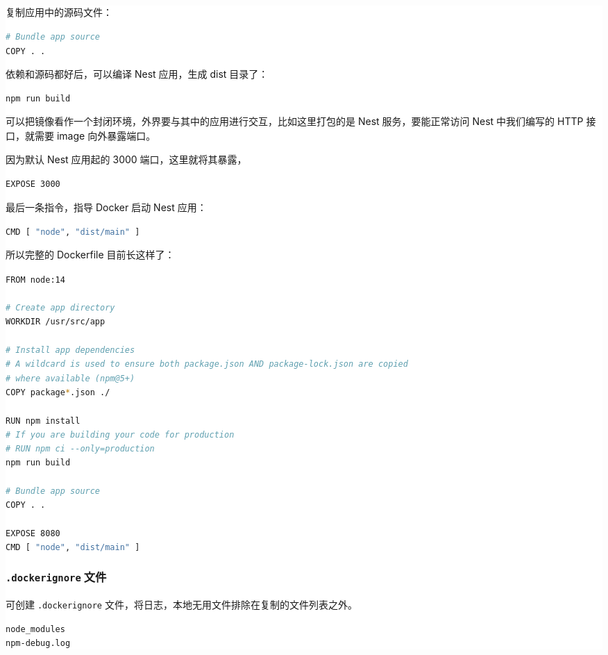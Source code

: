 复制应用中的源码文件：

```sh
# Bundle app source
COPY . .
```

依赖和源码都好后，可以编译 Nest 应用，生成 dist 目录了：

```sh
npm run build
```

可以把镜像看作一个封闭环境，外界要与其中的应用进行交互，比如这里打包的是 Nest 服务，要能正常访问 Nest 中我们编写的 HTTP 接口，就需要 image 向外暴露端口。

因为默认 Nest 应用起的 3000 端口，这里就将其暴露，

```sh
EXPOSE 3000
```

最后一条指令，指导 Docker 启动 Nest 应用：

```sh
CMD [ "node", "dist/main" ]
```

所以完整的 Dockerfile 目前长这样了：

```sh
FROM node:14

# Create app directory
WORKDIR /usr/src/app

# Install app dependencies
# A wildcard is used to ensure both package.json AND package-lock.json are copied
# where available (npm@5+)
COPY package*.json ./

RUN npm install
# If you are building your code for production
# RUN npm ci --only=production
npm run build

# Bundle app source
COPY . .

EXPOSE 8080
CMD [ "node", "dist/main" ]
```

### `.dockerignore` 文件

可创建 `.dockerignore` 文件，将日志，本地无用文件排除在复制的文件列表之外。

```sh
node_modules
npm-debug.log
```
